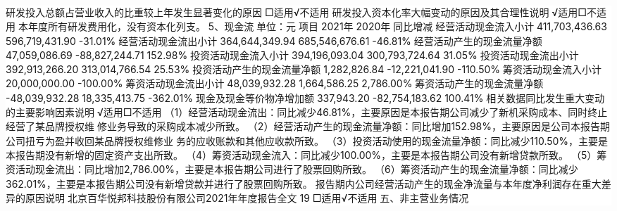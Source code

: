 研发投入总额占营业收入的比重较上年发生显著变化的原因
□适用√不适用
研发投入资本化率大幅变动的原因及其合理性说明
√适用□不适用
本年度所有研发费用化，没有资本化列支。
5、现金流
单位：元
项目
2021年
2020年
同比增减
经营活动现金流入小计
411,703,436.63
596,719,431.90
-31.01%
经营活动现金流出小计
364,644,349.94
685,546,676.61
-46.81%
经营活动产生的现金流量净额
47,059,086.69
-88,827,244.71
152.98%
投资活动现金流入小计
394,196,093.04
300,793,724.64
31.05%
投资活动现金流出小计
392,913,266.20
313,014,766.54
25.53%
投资活动产生的现金流量净额
1,282,826.84
-12,221,041.90
-110.50%
筹资活动现金流入小计20,000,000.00
-100.00%
筹资活动现金流出小计
48,039,932.28
1,664,586.25
2,786.00%
筹资活动产生的现金流量净额
-48,039,932.28
18,335,413.75
-362.01%
现金及现金等价物净增加额
337,943.20
-82,754,183.62
100.41%
相关数据同比发生重大变动的主要影响因素说明
√适用□不适用
（1）经营活动现金流出：同比减少46.81%，主要原因是本报告期公司减少了新机采购成本、同时终止经营了某品牌授权维
修业务导致的采购成本减少所致。
（2）经营活动产生的现金流量净额：同比增加152.98%，主要原因是公司本报告期公司扭亏为盈并收回某品牌授权维修业
务的应收账款和其他应收款所致。
（3）投资活动使用的现金流量净额：同比减少110.50%，主要是本报告期没有新增的固定资产支出所致。
（4）筹资活动现金流入：同比减少100.00%，主要是本报告期公司没有新增贷款所致。
（5）筹资活动现金流出：同比增加2,786.00%，主要是本报告期公司进行了股票回购所致。
（6）筹资活动产生的现金流量净额：同比减少362.01%，主要是本报告期公司没有新增贷款并进行了股票回购所致。
报告期内公司经营活动产生的现金净流量与本年度净利润存在重大差异的原因说明
北京百华悦邦科技股份有限公司2021年年度报告全文
19
□适用√不适用
五、非主营业务情况